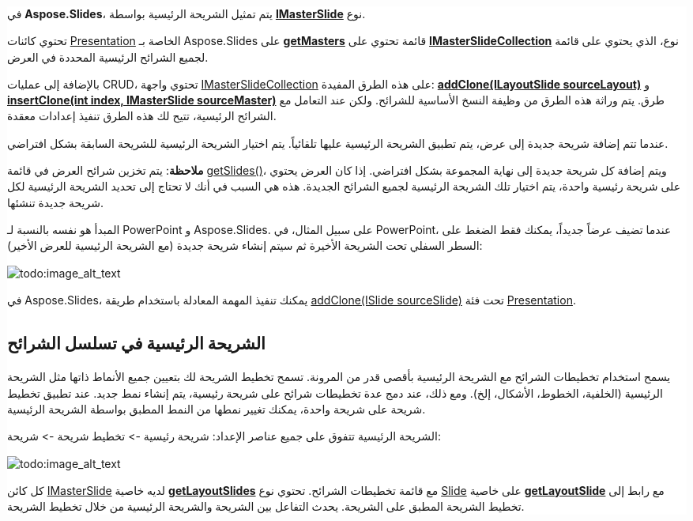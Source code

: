 في **Aspose.Slides**، يتم تمثيل الشريحة الرئيسية بواسطة [**IMasterSlide**](https://reference.aspose.com/slides/java/com.aspose.slides/imasterslide/) نوع.

تحتوي كائنات [Presentation](https://reference.aspose.com/slides/java/com.aspose.slides/presentation/) الخاصة بـ Aspose.Slides على [**getMasters**](https://reference.aspose.com/slides/java/com.aspose.slides/presentation/#getMasters--) قائمة تحتوي على [**IMasterSlideCollection**](https://reference.aspose.com/slides/java/com.aspose.slides/imasterslidecollection/) نوع، الذي يحتوي على قائمة لجميع الشرائح الرئيسية المحددة في العرض.

بالإضافة إلى عمليات CRUD، تحتوي واجهة [IMasterSlideCollection](https://reference.aspose.com/slides/java/com.aspose.slides/imasterslidecollection/) على هذه الطرق المفيدة: [**addClone(ILayoutSlide sourceLayout)**](https://reference.aspose.com/slides/java/com.aspose.slides/imasterlayoutslidecollection/#addClone-com.aspose.slides.ILayoutSlide-) و [**insertClone(int index, IMasterSlide sourceMaster)**](https://reference.aspose.com/slides/java/com.aspose.slides/imasterslidecollection/#insertClone-int-com.aspose.slides.IMasterSlide-) طرق. يتم وراثة هذه الطرق من وظيفة النسخ الأساسية للشرائح. ولكن عند التعامل مع الشرائح الرئيسية، تتيح لك هذه الطرق تنفيذ إعدادات معقدة.

عندما تتم إضافة شريحة جديدة إلى عرض، يتم تطبيق الشريحة الرئيسية عليها تلقائياً. يتم اختيار الشريحة الرئيسية للشريحة السابقة بشكل افتراضي.

**ملاحظة**: يتم تخزين شرائح العرض في قائمة [getSlides()](https://reference.aspose.com/slides/java/com.aspose.slides/presentation/#getSlides--)، ويتم إضافة كل شريحة جديدة إلى نهاية المجموعة بشكل افتراضي. إذا كان العرض يحتوي على شريحة رئيسية واحدة، يتم اختيار تلك الشريحة الرئيسية لجميع الشرائح الجديدة. هذه هي السبب في أنك لا تحتاج إلى تحديد الشريحة الرئيسية لكل شريحة جديدة تنشئها.

المبدأ هو نفسه بالنسبة لـ PowerPoint و Aspose.Slides. على سبيل المثال، في PowerPoint، عندما تضيف عرضاً جديداً، يمكنك فقط الضغط على السطر السفلي تحت الشريحة الأخيرة ثم سيتم إنشاء شريحة جديدة (مع الشريحة الرئيسية للعرض الأخير):

![todo:image_alt_text](slide-master_1.jpg)

في Aspose.Slides، يمكنك تنفيذ المهمة المعادلة باستخدام طريقة [addClone(ISlide sourceSlide)](https://reference.aspose.com/slides/java/com.aspose.slides/islidecollection/#addClone-com.aspose.slides.ISlide-) تحت فئة [Presentation](https://reference.aspose.com/slides/java/com.aspose.slides/presentation/).


## **الشريحة الرئيسية في تسلسل الشرائح**

يسمح استخدام تخطيطات الشرائح مع الشريحة الرئيسية بأقصى قدر من المرونة. تسمح تخطيط الشريحة لك بتعيين جميع الأنماط ذاتها مثل الشريحة الرئيسية (الخلفية، الخطوط، الأشكال، إلخ). ومع ذلك، عند دمج عدة تخطيطات شرائح على شريحة رئيسية، يتم إنشاء نمط جديد. عند تطبيق تخطيط شريحة على شريحة واحدة، يمكنك تغيير نمطها من النمط المطبق بواسطة الشريحة الرئيسية.

الشريحة الرئيسية تتفوق على جميع عناصر الإعداد: شريحة رئيسية -> تخطيط شريحة -> شريحة:

![todo:image_alt_text](slide-master_2)

كل كائن [IMasterSlide](https://reference.aspose.com/slides/java/com.aspose.slides/IMasterSlide) لديه خاصية [**getLayoutSlides**](https://reference.aspose.com/slides/java/com.aspose.slides/IMasterSlide#getLayoutSlides--) مع قائمة تخطيطات الشرائح. تحتوي نوع [Slide](https://reference.aspose.com/slides/java/com.aspose.slides/Slide) على خاصية [**getLayoutSlide**](https://reference.aspose.com/slides/java/com.aspose.slides/ISlide#getLayoutSlide--) مع رابط إلى تخطيط الشريحة المطبق على الشريحة. يحدث التفاعل بين الشريحة والشريحة الرئيسية من خلال تخطيط الشريحة.
